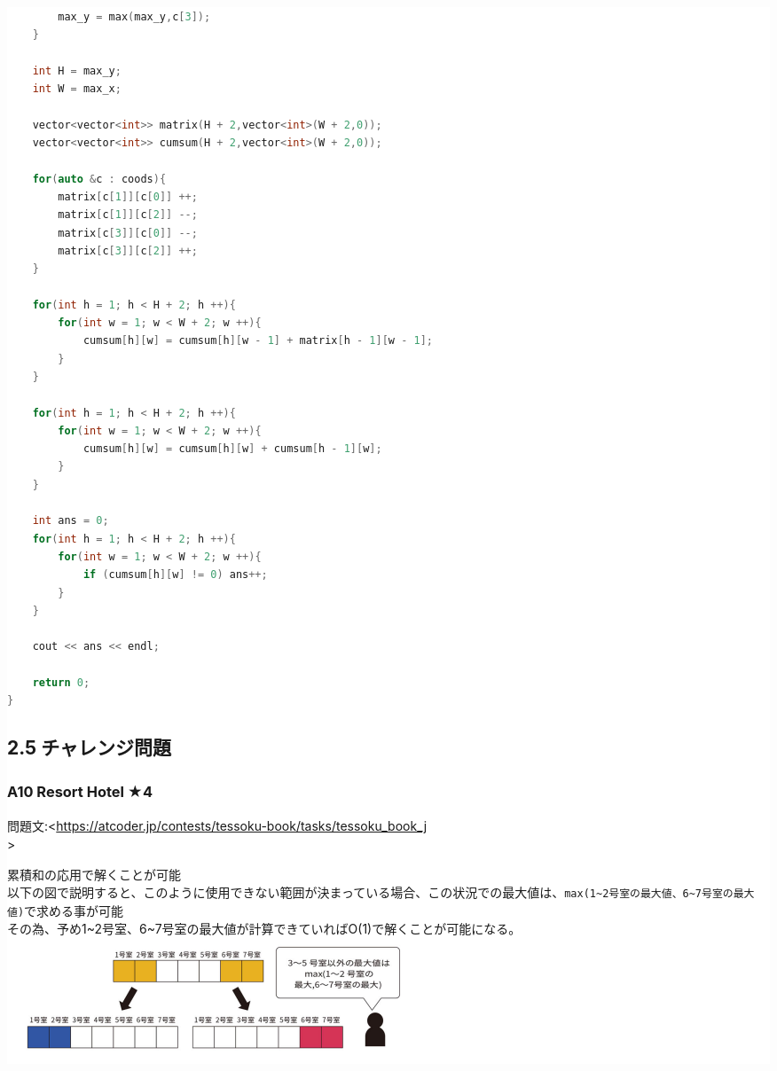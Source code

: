 ```C++
        max_y = max(max_y,c[3]);
    }
 
    int H = max_y;
    int W = max_x;
 
    vector<vector<int>> matrix(H + 2,vector<int>(W + 2,0));
    vector<vector<int>> cumsum(H + 2,vector<int>(W + 2,0));
 
    for(auto &c : coods){
        matrix[c[1]][c[0]] ++;
        matrix[c[1]][c[2]] --;
        matrix[c[3]][c[0]] --;
        matrix[c[3]][c[2]] ++;   
    }
 
    for(int h = 1; h < H + 2; h ++){
        for(int w = 1; w < W + 2; w ++){
            cumsum[h][w] = cumsum[h][w - 1] + matrix[h - 1][w - 1];
        }
    }
 
    for(int h = 1; h < H + 2; h ++){
        for(int w = 1; w < W + 2; w ++){
            cumsum[h][w] = cumsum[h][w] + cumsum[h - 1][w];
        }
    }
 
    int ans = 0;
    for(int h = 1; h < H + 2; h ++){
        for(int w = 1; w < W + 2; w ++){
            if (cumsum[h][w] != 0) ans++;
        }
    }
 
    cout << ans << endl;
 
    return 0;
}
```

## 2.5 チャレンジ問題

### A10 Resort Hotel ★4

問題文:<https://atcoder.jp/contests/tessoku-book/tasks/tessoku_book_j<br>>

累積和の応用で解くことが可能<br>
以下の図で説明すると、このように使用できない範囲が決まっている場合、この状況での最大値は、`max(1~2号室の最大値、6~7号室の最大値)`で求める事が可能<br>
その為、予め1~2号室、6~7号室の最大値が計算できていればO(1)で解くことが可能になる。<br>
![](images/2_challenge.png)
